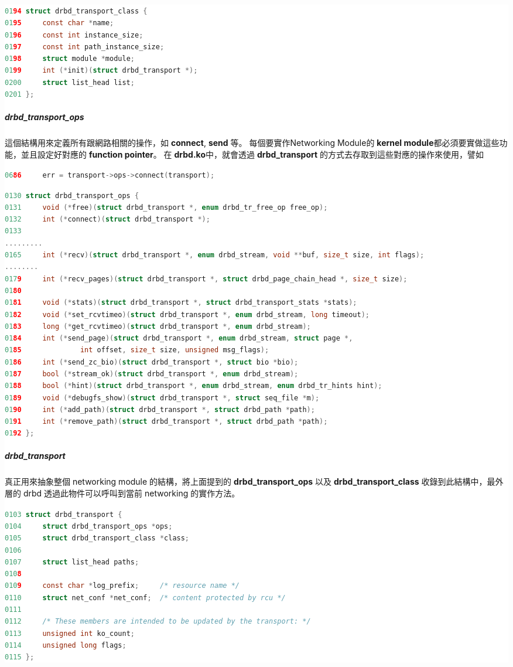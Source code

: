 ```c
0194 struct drbd_transport_class {
0195     const char *name;
0196     const int instance_size;
0197     const int path_instance_size;
0198     struct module *module;
0199     int (*init)(struct drbd_transport *);
0200     struct list_head list;
0201 };
```

##### drbd_transport_ops
這個結構用來定義所有跟網路相關的操作，如 **connect**, **send** 等。
每個要實作Networking Module的 **kernel module**都必須要實做這些功能，並且設定好對應的 **function pointer**。
在 **drbd.ko**中，就會透過 **drbd_transport** 的方式去存取到這些對應的操作來使用，譬如
```c
0686     err = transport->ops->connect(transport);
```

```c
0130 struct drbd_transport_ops {
0131     void (*free)(struct drbd_transport *, enum drbd_tr_free_op free_op);
0132     int (*connect)(struct drbd_transport *);
0133
.........
0165     int (*recv)(struct drbd_transport *, enum drbd_stream, void **buf, size_t size, int flags);
........
0179     int (*recv_pages)(struct drbd_transport *, struct drbd_page_chain_head *, size_t size);
0180
0181     void (*stats)(struct drbd_transport *, struct drbd_transport_stats *stats);
0182     void (*set_rcvtimeo)(struct drbd_transport *, enum drbd_stream, long timeout);
0183     long (*get_rcvtimeo)(struct drbd_transport *, enum drbd_stream);
0184     int (*send_page)(struct drbd_transport *, enum drbd_stream, struct page *,
0185              int offset, size_t size, unsigned msg_flags);
0186     int (*send_zc_bio)(struct drbd_transport *, struct bio *bio);
0187     bool (*stream_ok)(struct drbd_transport *, enum drbd_stream);
0188     bool (*hint)(struct drbd_transport *, enum drbd_stream, enum drbd_tr_hints hint);
0189     void (*debugfs_show)(struct drbd_transport *, struct seq_file *m);
0190     int (*add_path)(struct drbd_transport *, struct drbd_path *path);
0191     int (*remove_path)(struct drbd_transport *, struct drbd_path *path);
0192 };
```

##### drbd_transport
真正用來抽象整個 networking module 的結構，將上面提到的 **drbd_transport_ops** 以及 **drbd_transport_class** 收錄到此結構中，最外層的 drbd 透過此物件可以呼叫到當前 networking 的實作方法。
``` c
0103 struct drbd_transport {
0104     struct drbd_transport_ops *ops;
0105     struct drbd_transport_class *class;
0106
0107     struct list_head paths;
0108
0109     const char *log_prefix;     /* resource name */
0110     struct net_conf *net_conf;  /* content protected by rcu */
0111
0112     /* These members are intended to be updated by the transport: */
0113     unsigned int ko_count;
0114     unsigned long flags;
0115 };
```
